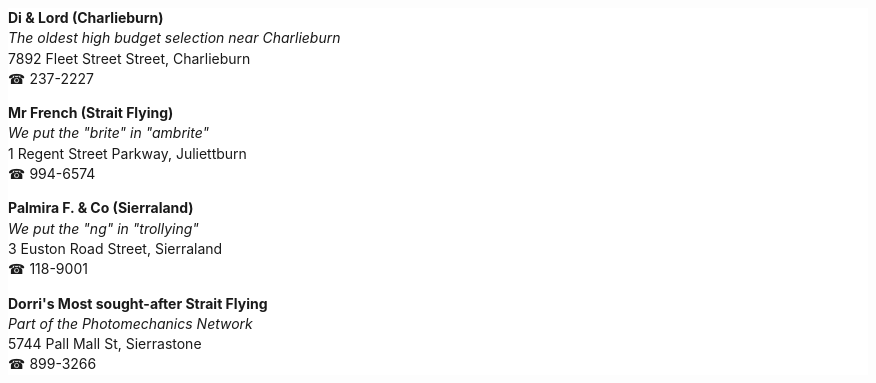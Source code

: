 **Di & Lord (Charlieburn)**  
_The oldest high budget selection near Charlieburn_  
7892 Fleet Street Street, Charlieburn  
☎ 237-2227

**Mr French (Strait Flying)**  
_We put the "brite" in "ambrite"_  
1 Regent Street Parkway, Juliettburn  
☎ 994-6574

**Palmira F. & Co (Sierraland)**  
_We put the "ng" in "trollying"_  
3 Euston Road Street, Sierraland  
☎ 118-9001

**Dorri's Most sought-after Strait Flying**  
_Part of the Photomechanics Network_  
5744 Pall Mall St, Sierrastone  
☎ 899-3266

